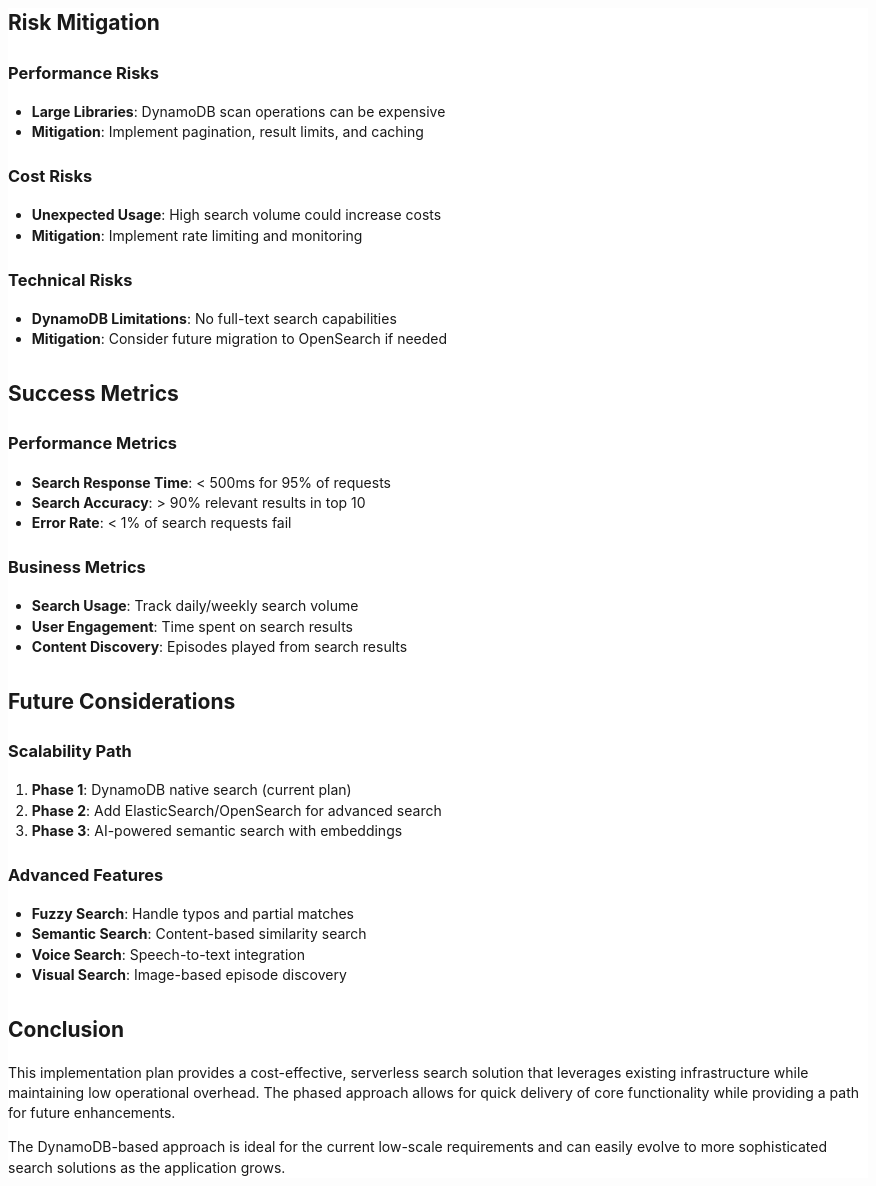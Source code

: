 ## Risk Mitigation

### Performance Risks

- **Large Libraries**: DynamoDB scan operations can be expensive
- **Mitigation**: Implement pagination, result limits, and caching

### Cost Risks

- **Unexpected Usage**: High search volume could increase costs
- **Mitigation**: Implement rate limiting and monitoring

### Technical Risks

- **DynamoDB Limitations**: No full-text search capabilities
- **Mitigation**: Consider future migration to OpenSearch if needed

## Success Metrics

### Performance Metrics

- **Search Response Time**: < 500ms for 95% of requests
- **Search Accuracy**: > 90% relevant results in top 10
- **Error Rate**: < 1% of search requests fail

### Business Metrics

- **Search Usage**: Track daily/weekly search volume
- **User Engagement**: Time spent on search results
- **Content Discovery**: Episodes played from search results

## Future Considerations

### Scalability Path

1. **Phase 1**: DynamoDB native search (current plan)
2. **Phase 2**: Add ElasticSearch/OpenSearch for advanced search
3. **Phase 3**: AI-powered semantic search with embeddings

### Advanced Features

- **Fuzzy Search**: Handle typos and partial matches
- **Semantic Search**: Content-based similarity search
- **Voice Search**: Speech-to-text integration
- **Visual Search**: Image-based episode discovery

## Conclusion

This implementation plan provides a cost-effective, serverless search solution that leverages existing infrastructure while maintaining low operational overhead. The phased approach allows for quick delivery of core functionality while providing a path for future enhancements.

The DynamoDB-based approach is ideal for the current low-scale requirements and can easily evolve to more sophisticated search solutions as the application grows.
